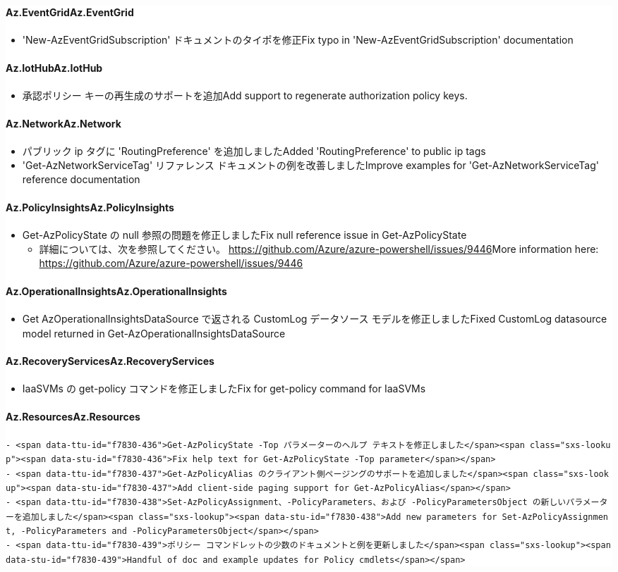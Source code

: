#### <a name="azeventgrid"></a><span data-ttu-id="f7830-421">Az.EventGrid</span><span class="sxs-lookup"><span data-stu-id="f7830-421">Az.EventGrid</span></span>
* <span data-ttu-id="f7830-422">'New-AzEventGridSubscription' ドキュメントのタイポを修正</span><span class="sxs-lookup"><span data-stu-id="f7830-422">Fix typo in 'New-AzEventGridSubscription' documentation</span></span>

#### <a name="aziothub"></a><span data-ttu-id="f7830-423">Az.IotHub</span><span class="sxs-lookup"><span data-stu-id="f7830-423">Az.IotHub</span></span>
* <span data-ttu-id="f7830-424">承認ポリシー キーの再生成のサポートを追加</span><span class="sxs-lookup"><span data-stu-id="f7830-424">Add support to regenerate authorization policy keys.</span></span>

#### <a name="aznetwork"></a><span data-ttu-id="f7830-425">Az.Network</span><span class="sxs-lookup"><span data-stu-id="f7830-425">Az.Network</span></span>
* <span data-ttu-id="f7830-426">パブリック ip タグに 'RoutingPreference' を追加しました</span><span class="sxs-lookup"><span data-stu-id="f7830-426">Added 'RoutingPreference' to public ip tags</span></span>
* <span data-ttu-id="f7830-427">'Get-AzNetworkServiceTag' リファレンス ドキュメントの例を改善しました</span><span class="sxs-lookup"><span data-stu-id="f7830-427">Improve examples for 'Get-AzNetworkServiceTag' reference documentation</span></span>

#### <a name="azpolicyinsights"></a><span data-ttu-id="f7830-428">Az.PolicyInsights</span><span class="sxs-lookup"><span data-stu-id="f7830-428">Az.PolicyInsights</span></span>
* <span data-ttu-id="f7830-429">Get-AzPolicyState の null 参照の問題を修正しました</span><span class="sxs-lookup"><span data-stu-id="f7830-429">Fix null reference issue in Get-AzPolicyState</span></span>
    - <span data-ttu-id="f7830-430">詳細については、次を参照してください。 https://github.com/Azure/azure-powershell/issues/9446</span><span class="sxs-lookup"><span data-stu-id="f7830-430">More information here: https://github.com/Azure/azure-powershell/issues/9446</span></span>

#### <a name="azoperationalinsights"></a><span data-ttu-id="f7830-431">Az.OperationalInsights</span><span class="sxs-lookup"><span data-stu-id="f7830-431">Az.OperationalInsights</span></span>
* <span data-ttu-id="f7830-432">Get AzOperationalInsightsDataSource で返される CustomLog データソース モデルを修正しました</span><span class="sxs-lookup"><span data-stu-id="f7830-432">Fixed CustomLog datasource model returned in Get-AzOperationalInsightsDataSource</span></span>

#### <a name="azrecoveryservices"></a><span data-ttu-id="f7830-433">Az.RecoveryServices</span><span class="sxs-lookup"><span data-stu-id="f7830-433">Az.RecoveryServices</span></span>
* <span data-ttu-id="f7830-434">IaaSVMs の get-policy コマンドを修正しました</span><span class="sxs-lookup"><span data-stu-id="f7830-434">Fix for get-policy command for IaaSVMs</span></span>

#### <a name="azresources"></a><span data-ttu-id="f7830-435">Az.Resources</span><span class="sxs-lookup"><span data-stu-id="f7830-435">Az.Resources</span></span>
    - <span data-ttu-id="f7830-436">Get-AzPolicyState -Top パラメーターのヘルプ テキストを修正しました</span><span class="sxs-lookup"><span data-stu-id="f7830-436">Fix help text for Get-AzPolicyState -Top parameter</span></span>
    - <span data-ttu-id="f7830-437">Get-AzPolicyAlias のクライアント側ページングのサポートを追加しました</span><span class="sxs-lookup"><span data-stu-id="f7830-437">Add client-side paging support for Get-AzPolicyAlias</span></span>
    - <span data-ttu-id="f7830-438">Set-AzPolicyAssignment、-PolicyParameters、および -PolicyParametersObject の新しいパラメーターを追加しました</span><span class="sxs-lookup"><span data-stu-id="f7830-438">Add new parameters for Set-AzPolicyAssignment, -PolicyParameters and -PolicyParametersObject</span></span>
    - <span data-ttu-id="f7830-439">ポリシー コマンドレットの少数のドキュメントと例を更新しました</span><span class="sxs-lookup"><span data-stu-id="f7830-439">Handful of doc and example updates for Policy cmdlets</span></span>

